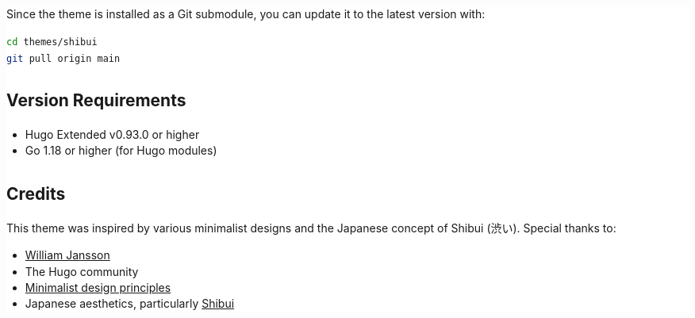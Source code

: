 Since the theme is installed as a Git submodule, you can update it to the latest version with:

```bash
cd themes/shibui
git pull origin main
```

## Version Requirements

- Hugo Extended v0.93.0 or higher
- Go 1.18 or higher (for Hugo modules)

## Credits

This theme was inspired by various minimalist designs and the Japanese concept of Shibui (渋い). Special thanks to:

- [William Jansson](https://williamjansson.com)
- The Hugo community
- [Minimalist design principles](https://en.wikipedia.org/wiki/Minimalism_(computing))
- Japanese aesthetics, particularly [Shibui](https://en.wikipedia.org/wiki/Shibui)
